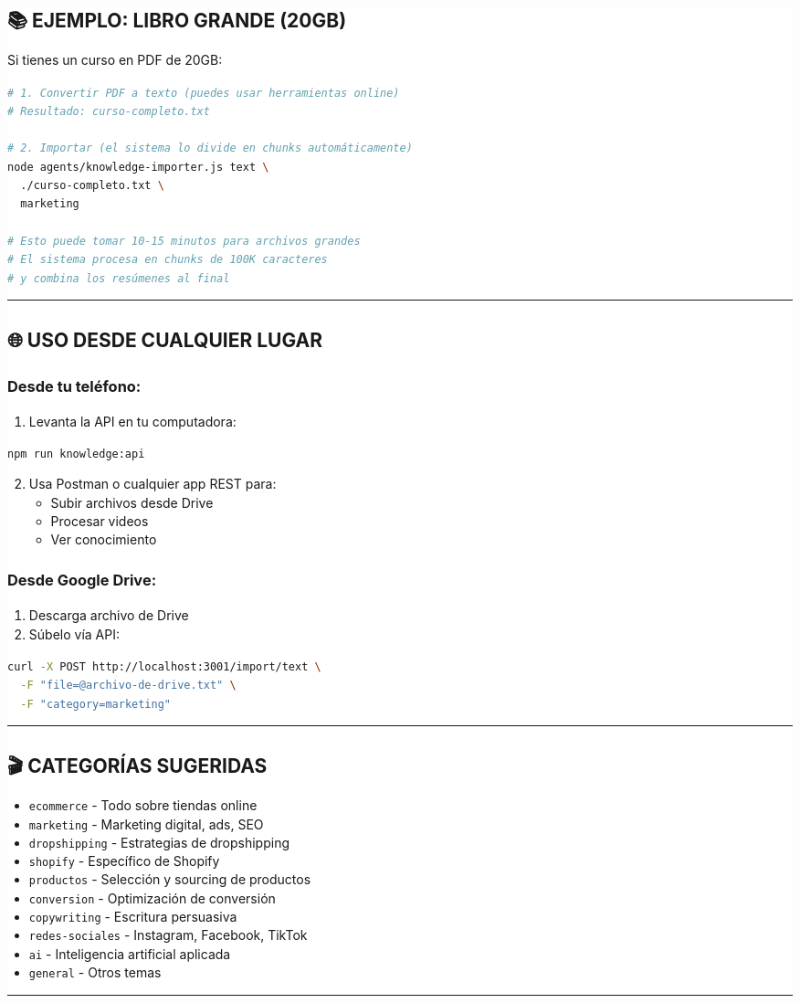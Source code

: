 
## 📚 EJEMPLO: LIBRO GRANDE (20GB)

Si tienes un curso en PDF de 20GB:

```bash
# 1. Convertir PDF a texto (puedes usar herramientas online)
# Resultado: curso-completo.txt

# 2. Importar (el sistema lo divide en chunks automáticamente)
node agents/knowledge-importer.js text \
  ./curso-completo.txt \
  marketing

# Esto puede tomar 10-15 minutos para archivos grandes
# El sistema procesa en chunks de 100K caracteres
# y combina los resúmenes al final
```

---

## 🌐 USO DESDE CUALQUIER LUGAR

### Desde tu teléfono:

1. Levanta la API en tu computadora:
```bash
npm run knowledge:api
```

2. Usa Postman o cualquier app REST para:
   - Subir archivos desde Drive
   - Procesar videos
   - Ver conocimiento

### Desde Google Drive:

1. Descarga archivo de Drive
2. Súbelo vía API:
```bash
curl -X POST http://localhost:3001/import/text \
  -F "file=@archivo-de-drive.txt" \
  -F "category=marketing"
```

---

## 🎬 CATEGORÍAS SUGERIDAS

- `ecommerce` - Todo sobre tiendas online
- `marketing` - Marketing digital, ads, SEO
- `dropshipping` - Estrategias de dropshipping
- `shopify` - Específico de Shopify
- `productos` - Selección y sourcing de productos
- `conversion` - Optimización de conversión
- `copywriting` - Escritura persuasiva
- `redes-sociales` - Instagram, Facebook, TikTok
- `ai` - Inteligencia artificial aplicada
- `general` - Otros temas

---